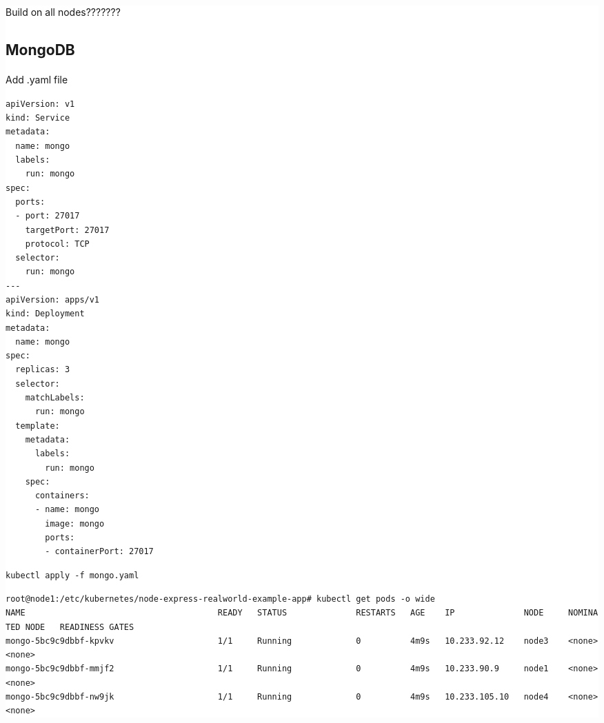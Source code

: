 Build on all nodes???????

## MongoDB

Add .yaml file
```
apiVersion: v1
kind: Service
metadata:
  name: mongo
  labels:
    run: mongo
spec:
  ports:
  - port: 27017
    targetPort: 27017
    protocol: TCP
  selector:
    run: mongo
---
apiVersion: apps/v1
kind: Deployment
metadata:
  name: mongo
spec:
  replicas: 3
  selector:
    matchLabels:
      run: mongo
  template:
    metadata:
      labels:
        run: mongo
    spec:
      containers:
      - name: mongo
        image: mongo
        ports:
        - containerPort: 27017
```

```
kubectl apply -f mongo.yaml
```
```
root@node1:/etc/kubernetes/node-express-realworld-example-app# kubectl get pods -o wide
NAME                                       READY   STATUS              RESTARTS   AGE    IP              NODE     NOMINATED NODE   READINESS GATES
mongo-5bc9c9dbbf-kpvkv                     1/1     Running             0          4m9s   10.233.92.12    node3    <none>           <none>
mongo-5bc9c9dbbf-mmjf2                     1/1     Running             0          4m9s   10.233.90.9     node1    <none>           <none>
mongo-5bc9c9dbbf-nw9jk                     1/1     Running             0          4m9s   10.233.105.10   node4    <none>           <none>
```

